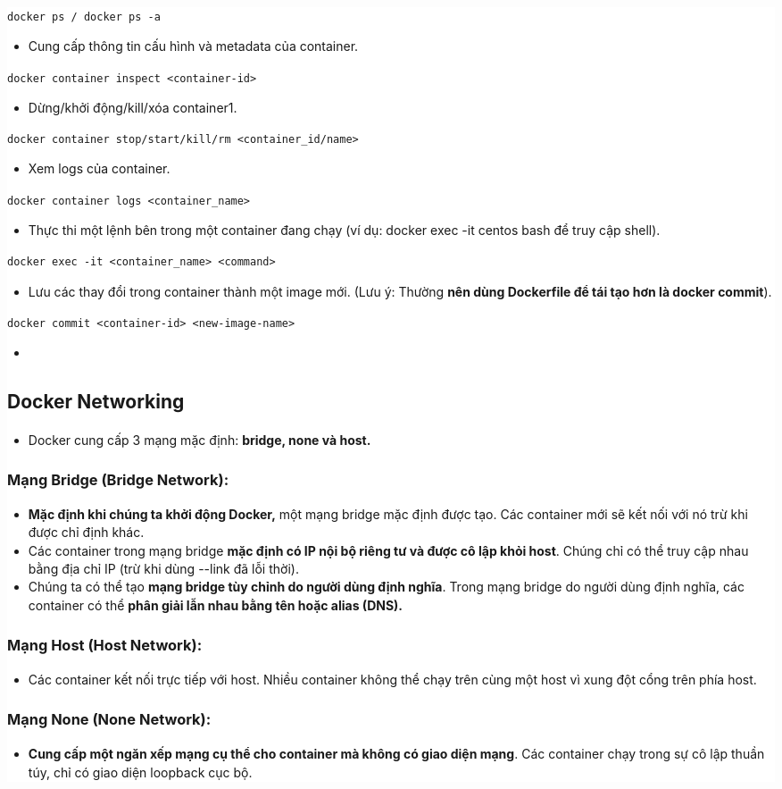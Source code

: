 ```docker
docker ps / docker ps -a
```

- Cung cấp thông tin cấu hình và metadata của container.

```docker
docker container inspect <container-id>
```

- Dừng/khởi động/kill/xóa container1.

```docker
docker container stop/start/kill/rm <container_id/name>
```

- Xem logs của container.

```docker
docker container logs <container_name>
```

- Thực thi một lệnh bên trong một container đang chạy (ví dụ: docker exec -it centos bash để truy cập shell).

```docker
docker exec -it <container_name> <command>
```

- Lưu các thay đổi trong container thành một image mới. (Lưu ý: Thường **nên dùng Dockerfile để tái tạo hơn là docker commit**).

```docker
docker commit <container-id> <new-image-name>
```

- 

## **Docker Networking**

- Docker cung cấp 3 mạng mặc định: **bridge, none và host.**

### **Mạng Bridge (Bridge Network)**:

- **Mặc định khi chúng ta khởi động Docker,** một mạng bridge mặc định được tạo. Các container mới sẽ kết nối với nó trừ khi được chỉ định khác.
- Các container trong mạng bridge **mặc định có IP nội bộ riêng tư và được cô lập khỏi host**. Chúng chỉ có thể truy cập nhau bằng địa chỉ IP (trừ khi dùng --link đã lỗi thời).
- Chúng ta có thể tạo **mạng bridge tùy chỉnh do người dùng định nghĩa**. Trong mạng bridge do người dùng định nghĩa, các container có thể **phân giải lẫn nhau bằng tên hoặc alias (DNS).**

### **Mạng Host (Host Network)**:

- Các container kết nối trực tiếp với host. Nhiều container không thể chạy trên cùng một host vì xung đột cổng trên phía host.

### **Mạng None (None Network)**:

- **Cung cấp một ngăn xếp mạng cụ thể cho container mà không có giao diện mạng**. Các container chạy trong sự cô lập thuần túy, chỉ có giao diện loopback cục bộ.
